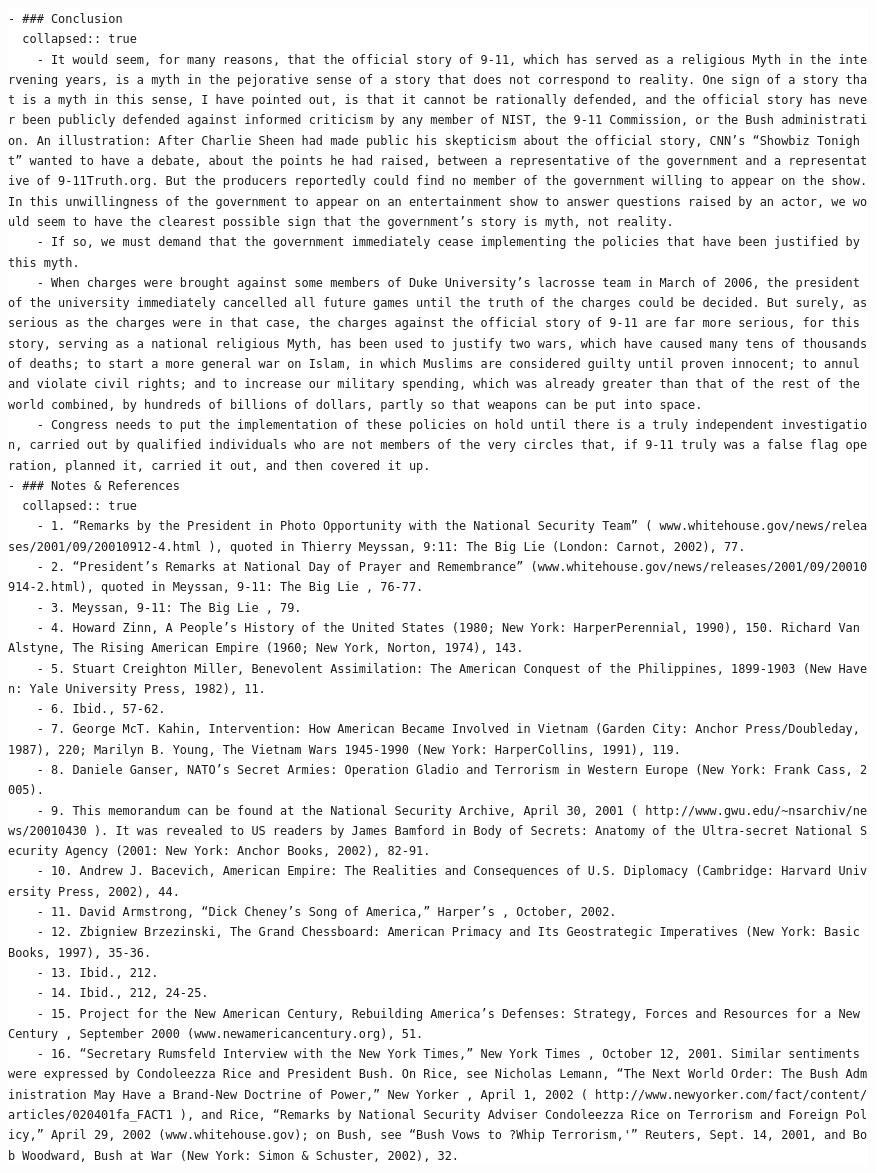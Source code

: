 	- ### Conclusion
	  collapsed:: true
		- It would seem, for many reasons, that the official story of 9-11, which has served as a religious Myth in the intervening years, is a myth in the pejorative sense of a story that does not correspond to reality. One sign of a story that is a myth in this sense, I have pointed out, is that it cannot be rationally defended, and the official story has never been publicly defended against informed criticism by any member of NIST, the 9-11 Commission, or the Bush administration. An illustration: After Charlie Sheen had made public his skepticism about the official story, CNN’s “Showbiz Tonight” wanted to have a debate, about the points he had raised, between a representative of the government and a representative of 9-11Truth.org. But the producers reportedly could find no member of the government willing to appear on the show. In this unwillingness of the government to appear on an entertainment show to answer questions raised by an actor, we would seem to have the clearest possible sign that the government’s story is myth, not reality.
		- If so, we must demand that the government immediately cease implementing the policies that have been justified by this myth.
		- When charges were brought against some members of Duke University’s lacrosse team in March of 2006, the president of the university immediately cancelled all future games until the truth of the charges could be decided. But surely, as serious as the charges were in that case, the charges against the official story of 9-11 are far more serious, for this story, serving as a national religious Myth, has been used to justify two wars, which have caused many tens of thousands of deaths; to start a more general war on Islam, in which Muslims are considered guilty until proven innocent; to annul and violate civil rights; and to increase our military spending, which was already greater than that of the rest of the world combined, by hundreds of billions of dollars, partly so that weapons can be put into space.
		- Congress needs to put the implementation of these policies on hold until there is a truly independent investigation, carried out by qualified individuals who are not members of the very circles that, if 9-11 truly was a false flag operation, planned it, carried it out, and then covered it up.
	- ### Notes & References
	  collapsed:: true
		- 1. “Remarks by the President in Photo Opportunity with the National Security Team” ( www.whitehouse.gov/news/releases/2001/09/20010912-4.html ), quoted in Thierry Meyssan, 9:11: The Big Lie (London: Carnot, 2002), 77.
		- 2. “President’s Remarks at National Day of Prayer and Remembrance” (www.whitehouse.gov/news/releases/2001/09/20010914-2.html), quoted in Meyssan, 9-11: The Big Lie , 76-77.
		- 3. Meyssan, 9-11: The Big Lie , 79.
		- 4. Howard Zinn, A People’s History of the United States (1980; New York: HarperPerennial, 1990), 150. Richard Van Alstyne, The Rising American Empire (1960; New York, Norton, 1974), 143.
		- 5. Stuart Creighton Miller, Benevolent Assimilation: The American Conquest of the Philippines, 1899-1903 (New Haven: Yale University Press, 1982), 11.
		- 6. Ibid., 57-62.
		- 7. George McT. Kahin, Intervention: How American Became Involved in Vietnam (Garden City: Anchor Press/Doubleday, 1987), 220; Marilyn B. Young, The Vietnam Wars 1945-1990 (New York: HarperCollins, 1991), 119.
		- 8. Daniele Ganser, NATO’s Secret Armies: Operation Gladio and Terrorism in Western Europe (New York: Frank Cass, 2005).
		- 9. This memorandum can be found at the National Security Archive, April 30, 2001 ( http://www.gwu.edu/~nsarchiv/news/20010430 ). It was revealed to US readers by James Bamford in Body of Secrets: Anatomy of the Ultra-secret National Security Agency (2001: New York: Anchor Books, 2002), 82-91.
		- 10. Andrew J. Bacevich, American Empire: The Realities and Consequences of U.S. Diplomacy (Cambridge: Harvard University Press, 2002), 44.
		- 11. David Armstrong, “Dick Cheney’s Song of America,” Harper’s , October, 2002.
		- 12. Zbigniew Brzezinski, The Grand Chessboard: American Primacy and Its Geostrategic Imperatives (New York: Basic Books, 1997), 35-36.
		- 13. Ibid., 212.
		- 14. Ibid., 212, 24-25.
		- 15. Project for the New American Century, Rebuilding America’s Defenses: Strategy, Forces and Resources for a New Century , September 2000 (www.newamericancentury.org), 51.
		- 16. “Secretary Rumsfeld Interview with the New York Times,” New York Times , October 12, 2001. Similar sentiments were expressed by Condoleezza Rice and President Bush. On Rice, see Nicholas Lemann, “The Next World Order: The Bush Administration May Have a Brand-New Doctrine of Power,” New Yorker , April 1, 2002 ( http://www.newyorker.com/fact/content/articles/020401fa_FACT1 ), and Rice, “Remarks by National Security Adviser Condoleezza Rice on Terrorism and Foreign Policy,” April 29, 2002 (www.whitehouse.gov); on Bush, see “Bush Vows to ?Whip Terrorism,'” Reuters, Sept. 14, 2001, and Bob Woodward, Bush at War (New York: Simon & Schuster, 2002), 32.